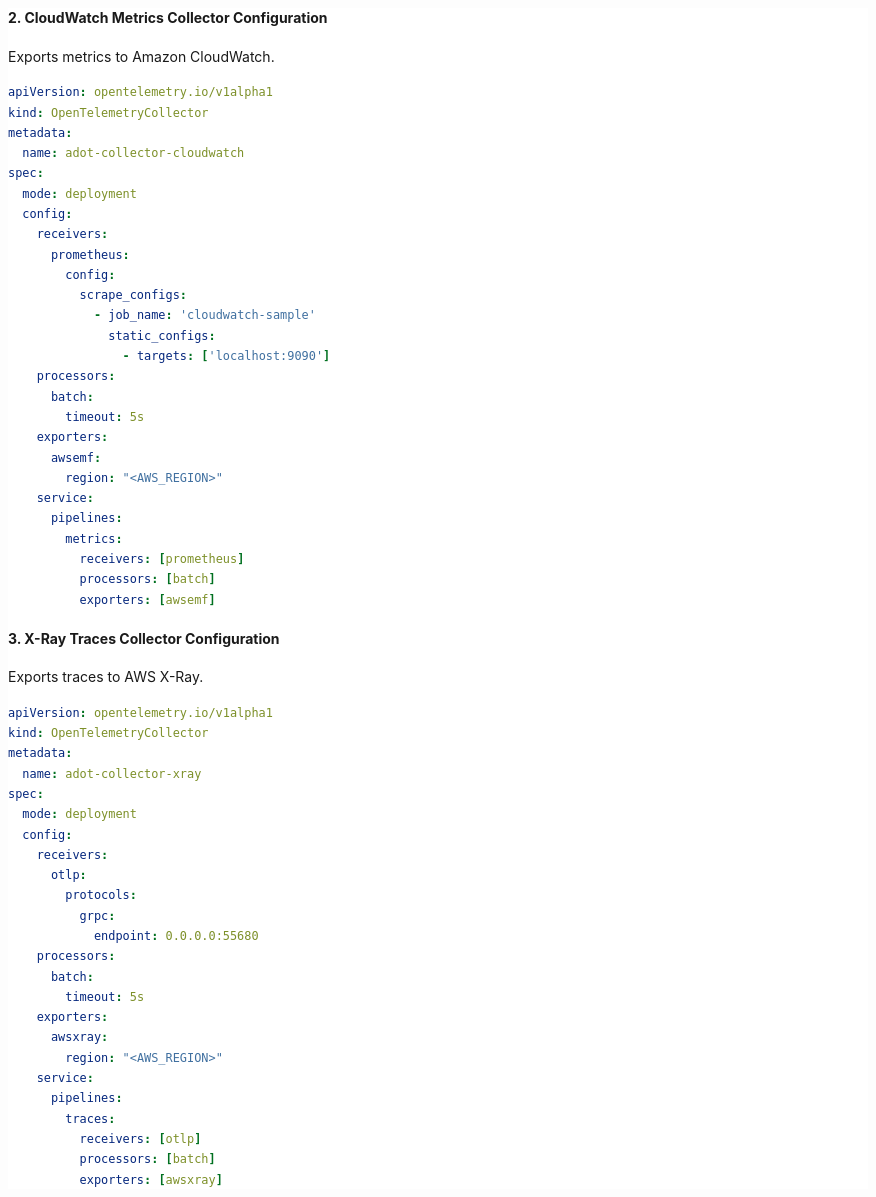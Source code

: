 #### 2. CloudWatch Metrics Collector Configuration

Exports metrics to Amazon CloudWatch.

```yaml
apiVersion: opentelemetry.io/v1alpha1
kind: OpenTelemetryCollector
metadata:
  name: adot-collector-cloudwatch
spec:
  mode: deployment
  config:
    receivers:
      prometheus:
        config:
          scrape_configs:
            - job_name: 'cloudwatch-sample'
              static_configs:
                - targets: ['localhost:9090']
    processors:
      batch:
        timeout: 5s
    exporters:
      awsemf:
        region: "<AWS_REGION>"
    service:
      pipelines:
        metrics:
          receivers: [prometheus]
          processors: [batch]
          exporters: [awsemf]
```

#### 3. X-Ray Traces Collector Configuration

Exports traces to AWS X-Ray.

```yaml
apiVersion: opentelemetry.io/v1alpha1
kind: OpenTelemetryCollector
metadata:
  name: adot-collector-xray
spec:
  mode: deployment
  config:
    receivers:
      otlp:
        protocols:
          grpc:
            endpoint: 0.0.0.0:55680
    processors:
      batch:
        timeout: 5s
    exporters:
      awsxray:
        region: "<AWS_REGION>"
    service:
      pipelines:
        traces:
          receivers: [otlp]
          processors: [batch]
          exporters: [awsxray]
```
